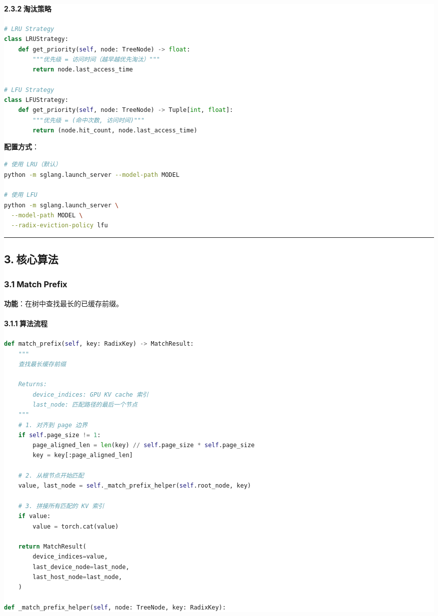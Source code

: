 #### 2.3.2 淘汰策略

```python
# LRU Strategy
class LRUStrategy:
    def get_priority(self, node: TreeNode) -> float:
        """优先级 = 访问时间（越早越优先淘汰）"""
        return node.last_access_time

# LFU Strategy
class LFUStrategy:
    def get_priority(self, node: TreeNode) -> Tuple[int, float]:
        """优先级 = (命中次数, 访问时间)"""
        return (node.hit_count, node.last_access_time)
```

**配置方式**：

```bash
# 使用 LRU（默认）
python -m sglang.launch_server --model-path MODEL

# 使用 LFU
python -m sglang.launch_server \
  --model-path MODEL \
  --radix-eviction-policy lfu
```

---

## 3. 核心算法

### 3.1 Match Prefix

**功能**：在树中查找最长的已缓存前缀。

#### 3.1.1 算法流程

```python
def match_prefix(self, key: RadixKey) -> MatchResult:
    """
    查找最长缓存前缀
    
    Returns:
        device_indices: GPU KV cache 索引
        last_node: 匹配路径的最后一个节点
    """
    # 1. 对齐到 page 边界
    if self.page_size != 1:
        page_aligned_len = len(key) // self.page_size * self.page_size
        key = key[:page_aligned_len]
    
    # 2. 从根节点开始匹配
    value, last_node = self._match_prefix_helper(self.root_node, key)
    
    # 3. 拼接所有匹配的 KV 索引
    if value:
        value = torch.cat(value)
    
    return MatchResult(
        device_indices=value,
        last_device_node=last_node,
        last_host_node=last_node,
    )

def _match_prefix_helper(self, node: TreeNode, key: RadixKey):
```